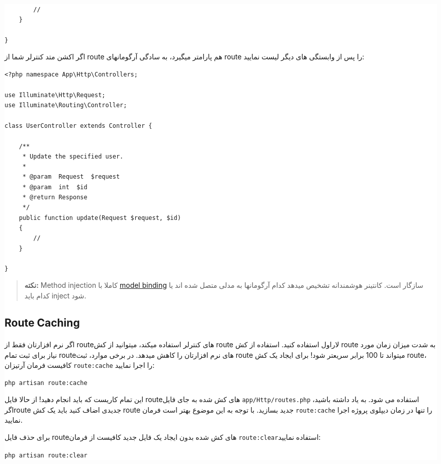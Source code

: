 			//
		}

	}

اگر اکشن متد کنترلر شما از route هم پارامتر میگیرد، به سادگی آرگومانهای route را پس از وابستگی های دیگر لیست نمایید:

	<?php namespace App\Http\Controllers;

	use Illuminate\Http\Request;
	use Illuminate\Routing\Controller;

	class UserController extends Controller {

		/**
		 * Update the specified user.
		 *
		 * @param  Request  $request
		 * @param  int  $id
		 * @return Response
		 */
		public function update(Request $request, $id)
		{
			//
		}

	}

> **نکته:** Method injection کاملا با [model binding](/docs/%7B%7Bversion%7D%7D/routing#route-model-binding) سازگار است. کانتینر هوشمندانه تشخیص میدهد کدام آرگومانها به مدلی متصل شده اند یا کدام باید inject شود.

<a name="route-caching"></a>
## Route Caching

اگر نرم افزارتان فقط از routeهای کنترلر استفاده میکند، میتوانید از کش route لاراول استفاده کنید. استفاده از کش route به شدت میزان زمان مورد نیاز برای ثبت تمام routeهای نرم افزارتان را کاهش میدهد. در برخی موارد، ثبت route میتواند تا 100 برابر سریعتر شود! برای ایجاد یک کش route، کافیست فرمان آرتیزان `route:cache` را اجرا نمایید:

	php artisan route:cache

این تمام کاریست که باید انجام دهید! از حالا فایل routeهای کش شده به جای فایل `app/Http/routes.php` استفاده می شود. به یاد داشته باشید، اگرroute جدیدی اضاف کنید باید یک کش route جدید بسازید. با توجه به این موضوع بهتر است فرمان `route:cache` را تنها در زمان دیپلوی پروژه اجرا نمایید.

برای حذف فایل routeهای کش شده بدون ایجاد یک فایل جدید کافیست از فرمان `route:clear`استفاده نمایید:

	php artisan route:clear
